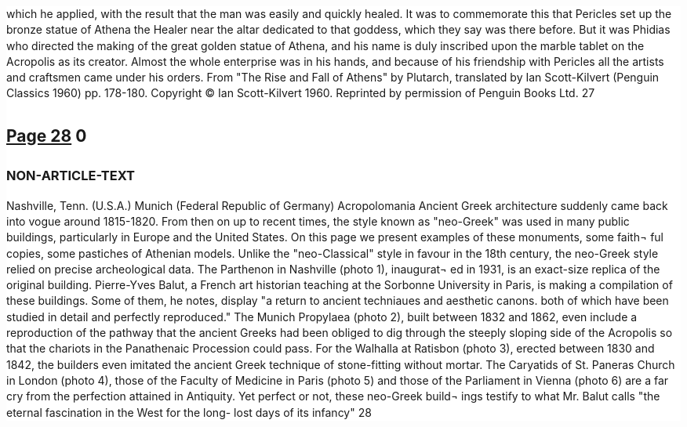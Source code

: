 which he applied, with the result that the man was easily and
quickly healed. It was to commemorate this that Pericles set up
the bronze statue of Athena the Healer near the altar dedicated to
that goddess, which they say was there before.
But it was Phidias who directed the making of the great
golden statue of Athena, and his name is duly inscribed upon the
marble tablet on the Acropolis as its creator. Almost the whole
enterprise was in his hands, and because of his friendship with
Pericles all the artists and craftsmen came under his orders.
From "The Rise and Fall of Athens" by Plutarch, translated by Ian Scott-Kilvert (Penguin
Classics 1960) pp. 178-180. Copyright © Ian Scott-Kilvert 1960. Reprinted by permission
of Penguin Books Ltd.
27

## [Page 28](https://demo.humlab.umu.se/courier/074815engo.pdf#page=28) 0

### NON-ARTICLE-TEXT

Nashville, Tenn. (U.S.A.) Munich (Federal Republic of Germany)
Acropolomania
Ancient Greek architecture suddenly came
back into vogue around 1815-1820. From
then on up to recent times, the style known
as "neo-Greek" was used in many public
buildings, particularly in Europe and the
United States. On this page we present
examples of these monuments, some faith¬
ful copies, some pastiches of Athenian
models.
Unlike the "neo-Classical" style in favour
in the 18th century, the neo-Greek style
relied on precise archeological data. The
Parthenon in Nashville (photo 1), inaugurat¬
ed in 1931, is an exact-size replica of the
original building.
Pierre-Yves Balut, a French art historian
teaching at the Sorbonne University in Paris,
is making a compilation of these buildings.
Some of them, he notes, display "a return
to ancient techniaues and aesthetic canons.
both of which have been studied in detail
and perfectly reproduced."
The Munich Propylaea (photo 2), built
between 1832 and 1862, even include a
reproduction of the pathway that the ancient
Greeks had been obliged to dig through the
steeply sloping side of the Acropolis so that
the chariots in the Panathenaic Procession
could pass. For the Walhalla at Ratisbon
(photo 3), erected between 1830 and 1842,
the builders even imitated the ancient Greek
technique of stone-fitting without mortar.
The Caryatids of St. Paneras Church in
London (photo 4), those of the Faculty of
Medicine in Paris (photo 5) and those of the
Parliament in Vienna (photo 6) are a far cry
from the perfection attained in Antiquity.
Yet perfect or not, these neo-Greek build¬
ings testify to what Mr. Balut calls "the
eternal fascination in the West for the long-
lost days of its infancy"
28

